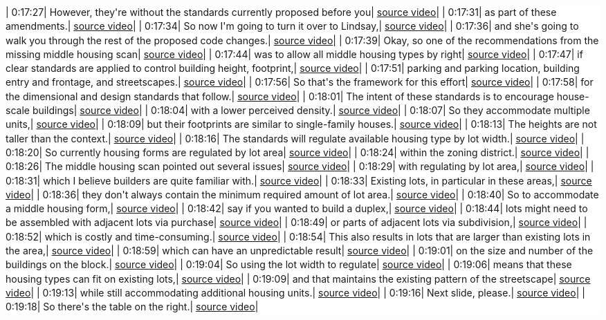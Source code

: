| 0:17:27| However, they're without the standards currently proposed before you| [source video](https://archive.org/details/city-council-ws-r-3877-230928?start=1047)|
| 0:17:31| as part of these amendments.| [source video](https://archive.org/details/city-council-ws-r-3877-230928?start=1051)|
| 0:17:34| So now I'm going to turn it over to Lindsay,| [source video](https://archive.org/details/city-council-ws-r-3877-230928?start=1054)|
| 0:17:36| and she's going to walk you through the rest of the proposed code changes.| [source video](https://archive.org/details/city-council-ws-r-3877-230928?start=1056)|
| 0:17:39| Okay, so one of the recommendations from the missing middle housing scan| [source video](https://archive.org/details/city-council-ws-r-3877-230928?start=1059)|
| 0:17:44| was to allow all middle housing types by right| [source video](https://archive.org/details/city-council-ws-r-3877-230928?start=1064)|
| 0:17:47| if clear standards are applied to control building height, footprint,| [source video](https://archive.org/details/city-council-ws-r-3877-230928?start=1067)|
| 0:17:51| parking and parking location, building entry and frontage, and streetscapes.| [source video](https://archive.org/details/city-council-ws-r-3877-230928?start=1071)|
| 0:17:56| So that's the framework for this effort| [source video](https://archive.org/details/city-council-ws-r-3877-230928?start=1076)|
| 0:17:58| for the dimensional and design standards that follow.| [source video](https://archive.org/details/city-council-ws-r-3877-230928?start=1078)|
| 0:18:01| The intent of these standards is to encourage house-scale buildings| [source video](https://archive.org/details/city-council-ws-r-3877-230928?start=1081)|
| 0:18:04| with a lower perceived density.| [source video](https://archive.org/details/city-council-ws-r-3877-230928?start=1084)|
| 0:18:07| So they accommodate multiple units,| [source video](https://archive.org/details/city-council-ws-r-3877-230928?start=1087)|
| 0:18:09| but their footprints are similar to single-family houses.| [source video](https://archive.org/details/city-council-ws-r-3877-230928?start=1089)|
| 0:18:13| The heights are not taller than the context.| [source video](https://archive.org/details/city-council-ws-r-3877-230928?start=1093)|
| 0:18:16| The standards will regulate available housing type by lot width.| [source video](https://archive.org/details/city-council-ws-r-3877-230928?start=1096)|
| 0:18:20| So currently housing forms are regulated by lot area| [source video](https://archive.org/details/city-council-ws-r-3877-230928?start=1100)|
| 0:18:24| within the zoning district.| [source video](https://archive.org/details/city-council-ws-r-3877-230928?start=1104)|
| 0:18:26| The middle housing scan pointed out several issues| [source video](https://archive.org/details/city-council-ws-r-3877-230928?start=1106)|
| 0:18:29| with regulating by lot area,| [source video](https://archive.org/details/city-council-ws-r-3877-230928?start=1109)|
| 0:18:31| which I believe builders are quite familiar with.| [source video](https://archive.org/details/city-council-ws-r-3877-230928?start=1111)|
| 0:18:33| Existing lots, in particular in these areas,| [source video](https://archive.org/details/city-council-ws-r-3877-230928?start=1113)|
| 0:18:36| they don't always contain the minimum required amount of lot area.| [source video](https://archive.org/details/city-council-ws-r-3877-230928?start=1116)|
| 0:18:40| So to accommodate a middle housing form,| [source video](https://archive.org/details/city-council-ws-r-3877-230928?start=1120)|
| 0:18:42| say if you wanted to build a duplex,| [source video](https://archive.org/details/city-council-ws-r-3877-230928?start=1122)|
| 0:18:44| lots might need to be assembled with adjacent lots via purchase| [source video](https://archive.org/details/city-council-ws-r-3877-230928?start=1124)|
| 0:18:49| or parts of adjacent lots via subdivision,| [source video](https://archive.org/details/city-council-ws-r-3877-230928?start=1129)|
| 0:18:52| which is costly and time-consuming.| [source video](https://archive.org/details/city-council-ws-r-3877-230928?start=1132)|
| 0:18:54| This also results in lots that are larger than existing lots in the area,| [source video](https://archive.org/details/city-council-ws-r-3877-230928?start=1134)|
| 0:18:59| which can have an unpredictable result| [source video](https://archive.org/details/city-council-ws-r-3877-230928?start=1139)|
| 0:19:01| on the size and number of the buildings on the block.| [source video](https://archive.org/details/city-council-ws-r-3877-230928?start=1141)|
| 0:19:04| So using the lot width to regulate| [source video](https://archive.org/details/city-council-ws-r-3877-230928?start=1144)|
| 0:19:06| means that these housing types can fit on existing lots,| [source video](https://archive.org/details/city-council-ws-r-3877-230928?start=1146)|
| 0:19:09| and that maintains the existing pattern of the streetscape| [source video](https://archive.org/details/city-council-ws-r-3877-230928?start=1149)|
| 0:19:13| while still accommodating additional housing units.| [source video](https://archive.org/details/city-council-ws-r-3877-230928?start=1153)|
| 0:19:16| Next slide, please.| [source video](https://archive.org/details/city-council-ws-r-3877-230928?start=1156)|
| 0:19:18| So there's the table on the right.| [source video](https://archive.org/details/city-council-ws-r-3877-230928?start=1158)|